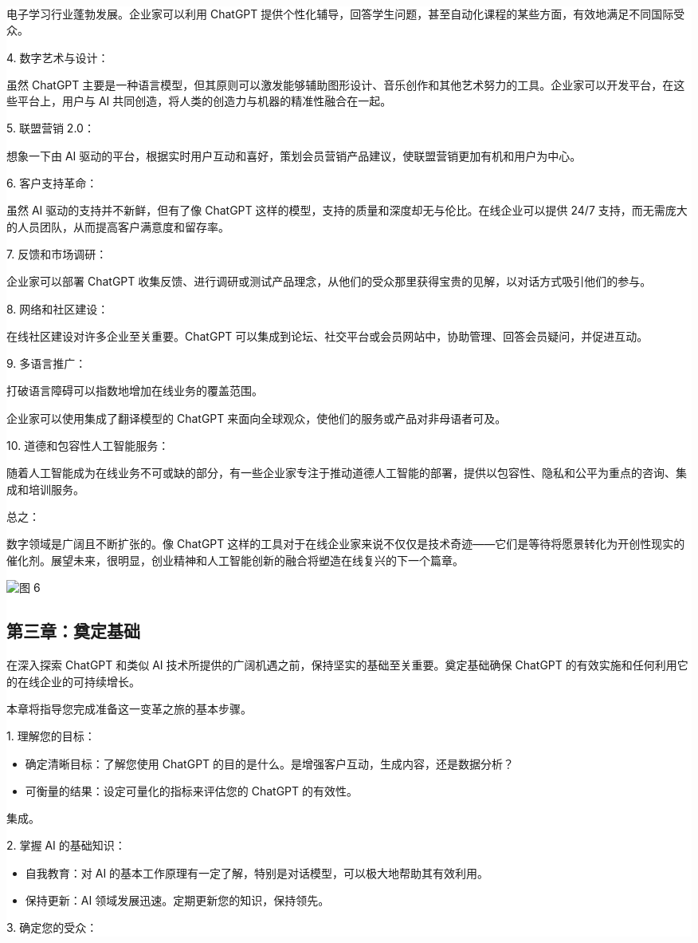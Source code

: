 电子学习行业蓬勃发展。企业家可以利用 ChatGPT 提供个性化辅导，回答学生问题，甚至自动化课程的某些方面，有效地满足不同国际受众。

4\. 数字艺术与设计：

虽然 ChatGPT 主要是一种语言模型，但其原则可以激发能够辅助图形设计、音乐创作和其他艺术努力的工具。企业家可以开发平台，在这些平台上，用户与 AI 共同创造，将人类的创造力与机器的精准性融合在一起。

5\. 联盟营销 2.0：

想象一下由 AI 驱动的平台，根据实时用户互动和喜好，策划会员营销产品建议，使联盟营销更加有机和用户为中心。

6\. 客户支持革命：

虽然 AI 驱动的支持并不新鲜，但有了像 ChatGPT 这样的模型，支持的质量和深度却无与伦比。在线企业可以提供 24/7 支持，而无需庞大的人员团队，从而提高客户满意度和留存率。

7\. 反馈和市场调研：

企业家可以部署 ChatGPT 收集反馈、进行调研或测试产品理念，从他们的受众那里获得宝贵的见解，以对话方式吸引他们的参与。

8\. 网络和社区建设：

在线社区建设对许多企业至关重要。ChatGPT 可以集成到论坛、社交平台或会员网站中，协助管理、回答会员疑问，并促进互动。

9\. 多语言推广：

打破语言障碍可以指数地增加在线业务的覆盖范围。

企业家可以使用集成了翻译模型的 ChatGPT 来面向全球观众，使他们的服务或产品对非母语者可及。

10\. 道德和包容性人工智能服务：

随着人工智能成为在线业务不可或缺的部分，有一些企业家专注于推动道德人工智能的部署，提供以包容性、隐私和公平为重点的咨询、集成和培训服务。

总之：

数字领域是广阔且不断扩张的。像 ChatGPT 这样的工具对于在线企业家来说不仅仅是技术奇迹——它们是等待将愿景转化为开创性现实的催化剂。展望未来，很明显，创业精神和人工智能创新的融合将塑造在线复兴的下一个篇章。

![图 6](img/index-18_1.jpg)


## 第三章：奠定基础

在深入探索 ChatGPT 和类似 AI 技术所提供的广阔机遇之前，保持坚实的基础至关重要。奠定基础确保 ChatGPT 的有效实施和任何利用它的在线企业的可持续增长。

本章将指导您完成准备这一变革之旅的基本步骤。

1\. 理解您的目标：

+   确定清晰目标：了解您使用 ChatGPT 的目的是什么。是增强客户互动，生成内容，还是数据分析？

+   可衡量的结果：设定可量化的指标来评估您的 ChatGPT 的有效性。

集成。

2\. 掌握 AI 的基础知识：

+   自我教育：对 AI 的基本工作原理有一定了解，特别是对话模型，可以极大地帮助其有效利用。

+   保持更新：AI 领域发展迅速。定期更新您的知识，保持领先。

3\. 确定您的受众：
